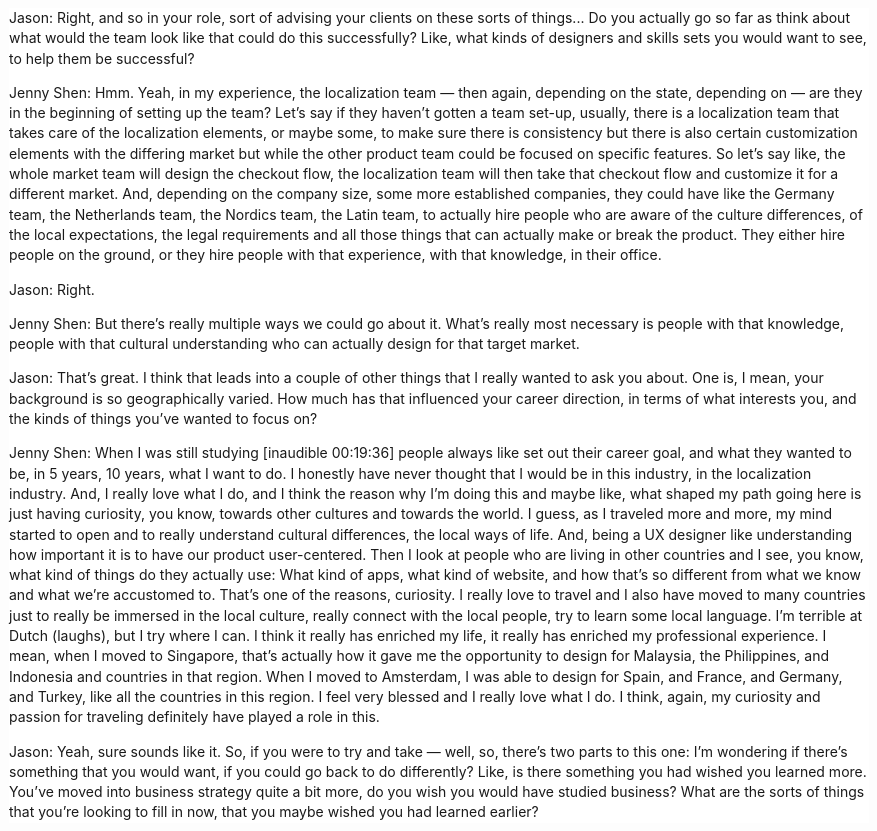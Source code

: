 <p><span class="smashing-tv-host">Jason:</span> Right, and so in your role, sort of advising your clients on these sorts of things... Do you actually go so far as think about what would the team look like that could do this successfully? Like, what kinds of designers and skills sets you would want to see, to help them be successful?

<p><span class="smashing-tv-speaker">Jenny Shen:</span> Hmm. Yeah, in my experience, the localization team &mdash; then again, depending on the state, depending on &mdash; are they in the beginning of setting up the team? Let’s say if they haven’t gotten a team set-up, usually, there is a localization team that takes care of the localization elements, or maybe some, to make sure there is consistency but there is also certain customization elements with the differing market but while the other product team could be focused on specific features. So let’s say like, the whole market team will design the checkout flow, the localization team will then take that checkout flow and customize it for a different market. And, depending on the company size, some more established companies, they could have like the Germany team, the Netherlands team, the Nordics team, the Latin team, to actually hire people who are aware of the culture differences, of the local expectations, the legal requirements and all those things that can actually make or break the product. They either hire people on the ground, or they hire people with that experience, with that knowledge, in their office.

<p><span class="smashing-tv-host">Jason:</span> Right.

<p><span class="smashing-tv-speaker">Jenny Shen:</span> But there’s really multiple ways we could go about it. What’s really most necessary is people with that knowledge, people with that cultural understanding who can actually design for that target market.

<p><span class="smashing-tv-host">Jason:</span> That’s great. I think that leads into a couple of other things that I really wanted to ask you about. One is, I mean, your background is so geographically varied. How much has that influenced your career direction, in terms of what interests you, and the kinds of things you’ve wanted to focus on?

<p><span class="smashing-tv-speaker">Jenny Shen:</span> When I was still studying [inaudible 00:19:36] people always like set out their career goal, and what they wanted to be, in 5 years, 10 years, what I want to do. I honestly have never thought that I would be in this industry, in the localization industry. And, I really love what I do, and I think the reason why I’m doing this and maybe like, what shaped my path going here is just having curiosity, you know, towards other cultures and towards the world. I guess, as I traveled more and more, my mind started to open and to really understand cultural differences, the local ways of life. And, being a UX designer like understanding how important it is to have our product user-centered. Then I look at people who are living in other countries and I see, you know, what kind of things do they actually use: What kind of apps, what kind of website, and how that’s so different from what we know and what we’re accustomed to. That’s one of the reasons, curiosity. I really love to travel and I also have moved to many countries just to really be immersed in the local culture, really connect with the local people, try to learn some local language. I’m terrible at Dutch (laughs), but I try where I can. I think it really has enriched my life, it really has enriched my professional experience. I mean, when I moved to Singapore, that’s actually how it gave me the opportunity to design for Malaysia, the Philippines, and Indonesia and countries in that region. When I moved to Amsterdam, I was able to design for Spain, and France, and Germany, and Turkey, like all the countries in this region. I feel very blessed and I really love what I do. I think, again, my curiosity and passion for traveling definitely have played a role in this.

<p><span class="smashing-tv-host">Jason:</span> Yeah, sure sounds like it. So, if you were to try and take &mdash; well, so, there’s two parts to this one: I’m wondering if there’s something that you would want, if you could go back to do differently? Like, is there something you had wished you learned more. You’ve moved into business strategy quite a bit more, do you wish you would have studied business? What are the sorts of things that you’re looking to fill in now, that you maybe wished you had learned earlier?
